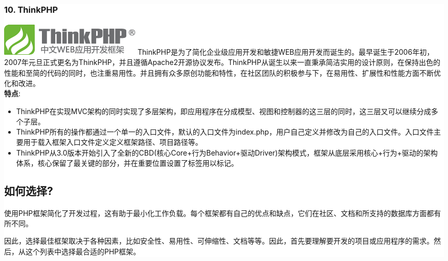 ### 10. ThinkPHP
![thinkphp.png](resources/6BB4C178FA32CD148D27461BD440CC43.png)
ThinkPHP是为了简化企业级应用开发和敏捷WEB应用开发而诞生的。最早诞生于2006年初，2007年元旦正式更名为ThinkPHP，并且遵循Apache2开源协议发布。ThinkPHP从诞生以来一直秉承简洁实用的设计原则，在保持出色的性能和至简的代码的同时，也注重易用性。并且拥有众多原创功能和特性，在社区团队的积极参与下，在易用性、扩展性和性能方面不断优化和改进。<br>
**特点**:<br>
* ThinkPHP在实现MVC架构的同时实现了多层架构，即应用程序在分成模型、视图和控制器的这三层的同时，这三层又可以继续分成多个子层。
* ThinkPHP所有的操作都通过一个单一的入口文件，默认的入口文件为index.php，用户自己定义并修改为自己的入口文件。入口文件主要用于载入框架入口文件定义定义框架路径、项目路径等。
* ThinkPHP从3.0版本开始引入了全新的CBD(核心Core+行为Behavior+驱动Driver)架构模式，框架从底层采用核心+行为+驱动的架构体系，核心保留了最关键的部分，并在重要位置设置了标签用以标记。

## 如何选择?
使用PHP框架简化了开发过程，这有助于最小化工作负载。每个框架都有自己的优点和缺点，它们在社区、文档和所支持的数据库方面都有所不同。

因此，选择最佳框架取决于各种因素，比如安全性、易用性、可伸缩性、文档等等。因此，首先要理解要开发的项目或应用程序的需求。然后，从这个列表中选择最合适的PHP框架。
